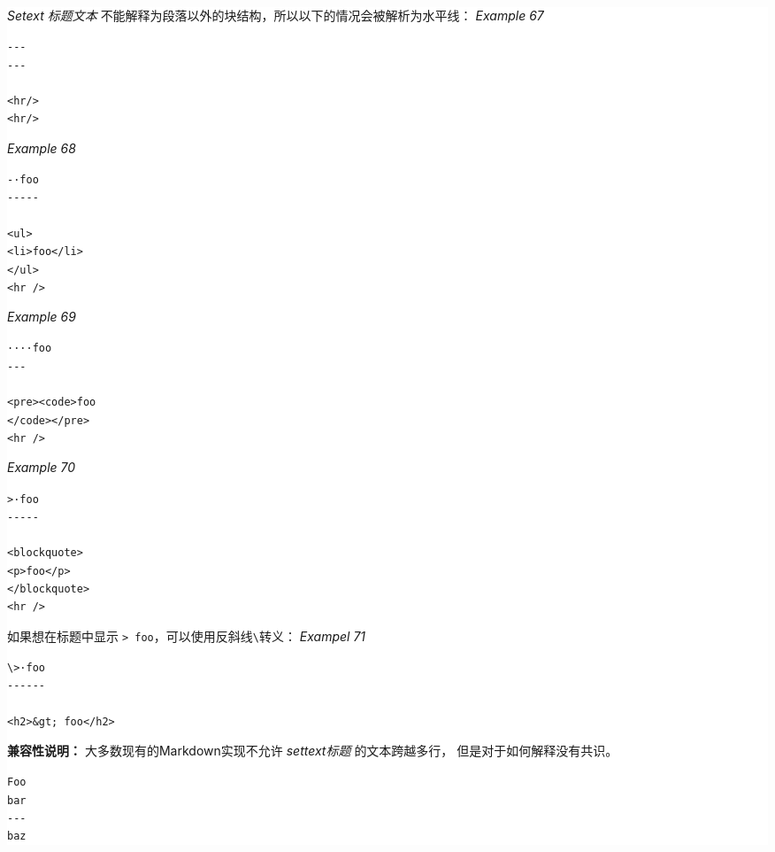 
_Setext 标题文本_ 不能解释为段落以外的块结构，所以以下的情况会被解析为水平线：
*Example 67*
```
---
---

<hr/>
<hr/>
```

*Example 68*
```
-·foo
-----

<ul>
<li>foo</li>
</ul>
<hr />
```

*Example 69*
```
····foo
---

<pre><code>foo
</code></pre>
<hr />
```

*Example 70*
```
>·foo
-----

<blockquote>
<p>foo</p>
</blockquote>
<hr />
```

如果想在标题中显示 `> foo`，可以使用反斜线`\`转义：
*Exampel 71*
```
\>·foo
------

<h2>&gt; foo</h2>
```

__兼容性说明：__ 大多数现有的Markdown实现不允许 _settext标题_ 的文本跨越多行， 但是对于如何解释没有共识。

```
Foo
bar 
---
baz
```
